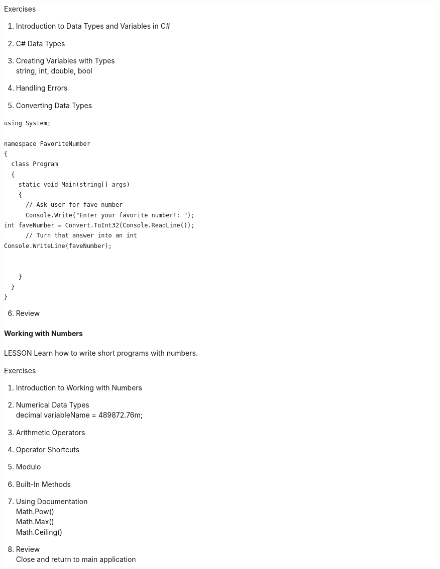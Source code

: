 Exercises

1. Introduction to Data Types and Variables in C#

2. C# Data Types

3. Creating Variables with Types  
string, int, double, bool  
4. Handling Errors  

5. Converting Data Types
```
using System;

namespace FavoriteNumber
{
  class Program
  {
    static void Main(string[] args)
    {
      // Ask user for fave number
      Console.Write("Enter your favorite number!: ");
int faveNumber = Convert.ToInt32(Console.ReadLine());
      // Turn that answer into an int
Console.WriteLine(faveNumber);


    }
  }
}
```
6. Review

#### Working with Numbers
LESSON
Learn how to write short programs with numbers.

Exercises

1. Introduction to Working with Numbers

2. Numerical Data Types  
decimal variableName = 489872.76m;  
3. Arithmetic Operators

4. Operator Shortcuts

5. Modulo

6. Built-In Methods

7. Using Documentation  
Math.Pow()  
Math.Max()  
Math.Ceiling()  
8. Review  
Close and return to main application
